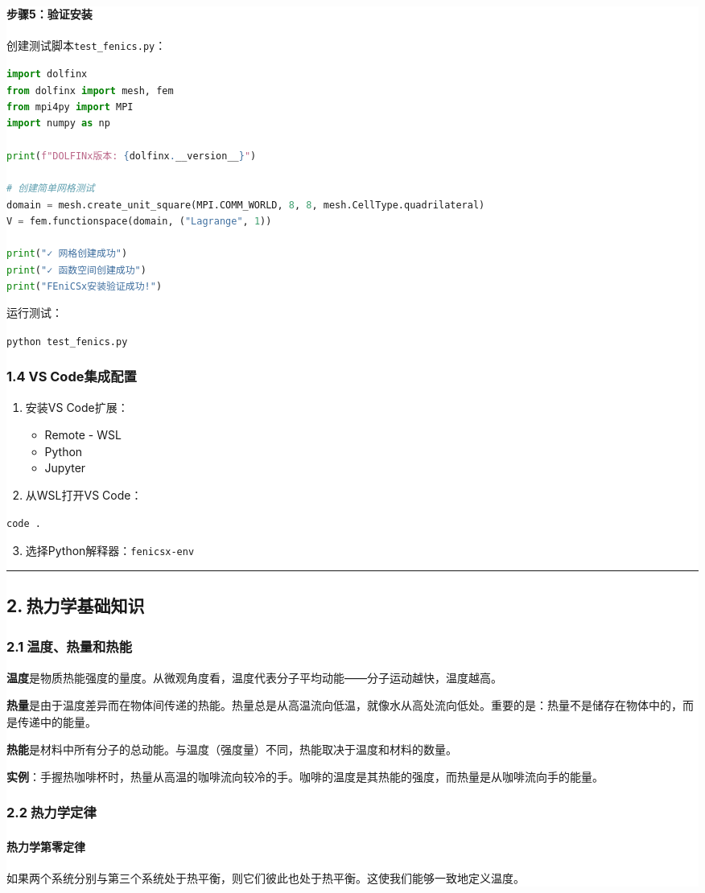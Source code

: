 #### 步骤5：验证安装
创建测试脚本`test_fenics.py`：
```python
import dolfinx
from dolfinx import mesh, fem
from mpi4py import MPI
import numpy as np

print(f"DOLFINx版本: {dolfinx.__version__}")

# 创建简单网格测试
domain = mesh.create_unit_square(MPI.COMM_WORLD, 8, 8, mesh.CellType.quadrilateral)
V = fem.functionspace(domain, ("Lagrange", 1))

print("✓ 网格创建成功")
print("✓ 函数空间创建成功")
print("FEniCSx安装验证成功!")
```

运行测试：
```bash
python test_fenics.py
```

### 1.4 VS Code集成配置

1. 安装VS Code扩展：
   - Remote - WSL
   - Python
   - Jupyter

2. 从WSL打开VS Code：
```bash
code .
```

3. 选择Python解释器：`fenicsx-env`

---

## 2. 热力学基础知识

### 2.1 温度、热量和热能

**温度**是物质热能强度的量度。从微观角度看，温度代表分子平均动能——分子运动越快，温度越高。

**热量**是由于温度差异而在物体间传递的热能。热量总是从高温流向低温，就像水从高处流向低处。重要的是：热量不是储存在物体中的，而是传递中的能量。

**热能**是材料中所有分子的总动能。与温度（强度量）不同，热能取决于温度和材料的数量。

**实例**：手握热咖啡杯时，热量从高温的咖啡流向较冷的手。咖啡的温度是其热能的强度，而热量是从咖啡流向手的能量。

### 2.2 热力学定律

#### 热力学第零定律
如果两个系统分别与第三个系统处于热平衡，则它们彼此也处于热平衡。这使我们能够一致地定义温度。
